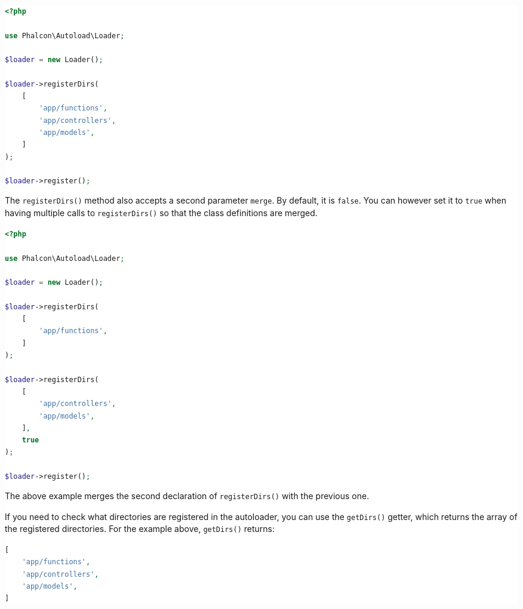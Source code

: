 ```php
<?php

use Phalcon\Autoload\Loader;

$loader = new Loader();

$loader->registerDirs(
    [
        'app/functions',
        'app/controllers',
        'app/models',
    ]
);

$loader->register();
```

The `registerDirs()` method also accepts a second parameter `merge`. By default, it is `false`. You can however set it to `true` when having multiple calls to `registerDirs()` so that the class definitions are merged.

```php
<?php

use Phalcon\Autoload\Loader;

$loader = new Loader();

$loader->registerDirs(
    [
        'app/functions',
    ]
);

$loader->registerDirs(
    [
        'app/controllers',
        'app/models',
    ],
    true
);

$loader->register();
```

The above example merges the second declaration of `registerDirs()` with the previous one.

If you need to check what directories are registered in the autoloader, you can use the `getDirs()` getter, which returns the array of the registered directories. For the example above, `getDirs()` returns:

```php
[
    'app/functions',
    'app/controllers',
    'app/models',
]
```
